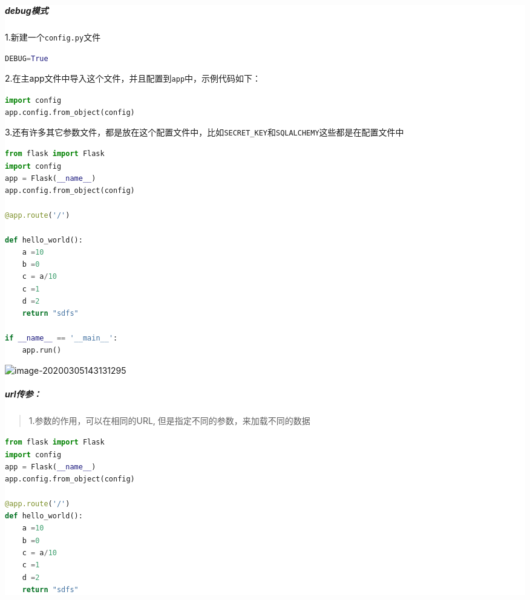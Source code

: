 



##### debug模式



1.新建一个`config.py`文件

```python
DEBUG=True
```



2.在主app文件中导入这个文件，并且配置到`app`中，示例代码如下：

```python
import config
app.config.from_object(config)
```



3.还有许多其它参数文件，都是放在这个配置文件中，比如`SECRET_KEY`和`SQLALCHEMY`这些都是在配置文件中



```python
from flask import Flask
import config
app = Flask(__name__)
app.config.from_object(config)

@app.route('/')

def hello_world():
    a =10
    b =0
    c = a/10
    c =1
    d =2
    return "sdfs"

if __name__ == '__main__':
    app.run()
```



![image-20200305143131295](https://tva1.sinaimg.cn/large/00831rSTgy1gcj1f9ocwrj311y096765.jpg)



##### url传参：



> 1.参数的作用，可以在相同的URL, 但是指定不同的参数，来加载不同的数据

```python
from flask import Flask
import config
app = Flask(__name__)
app.config.from_object(config)

@app.route('/')
def hello_world():
    a =10
    b =0
    c = a/10
    c =1
    d =2
    return "sdfs"

```